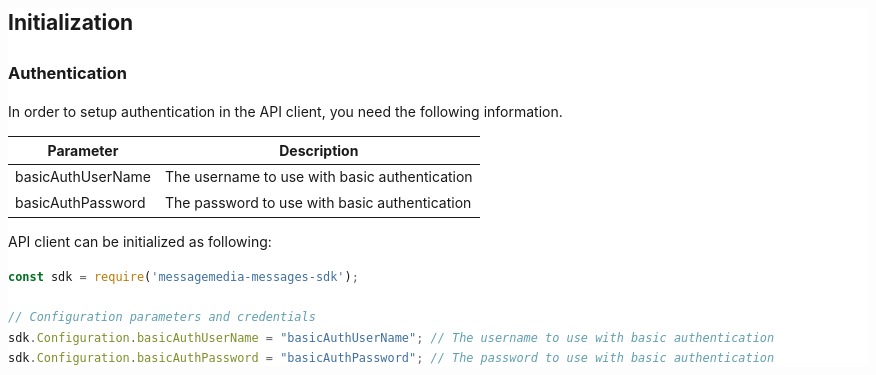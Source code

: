 ## Initialization

### Authentication
In order to setup authentication in the API client, you need the following information.

| Parameter | Description |
|-----------|-------------|
| basicAuthUserName | The username to use with basic authentication |
| basicAuthPassword | The password to use with basic authentication |



API client can be initialized as following:

```JavaScript
const sdk = require('messagemedia-messages-sdk');

// Configuration parameters and credentials
sdk.Configuration.basicAuthUserName = "basicAuthUserName"; // The username to use with basic authentication
sdk.Configuration.basicAuthPassword = "basicAuthPassword"; // The password to use with basic authentication

```
